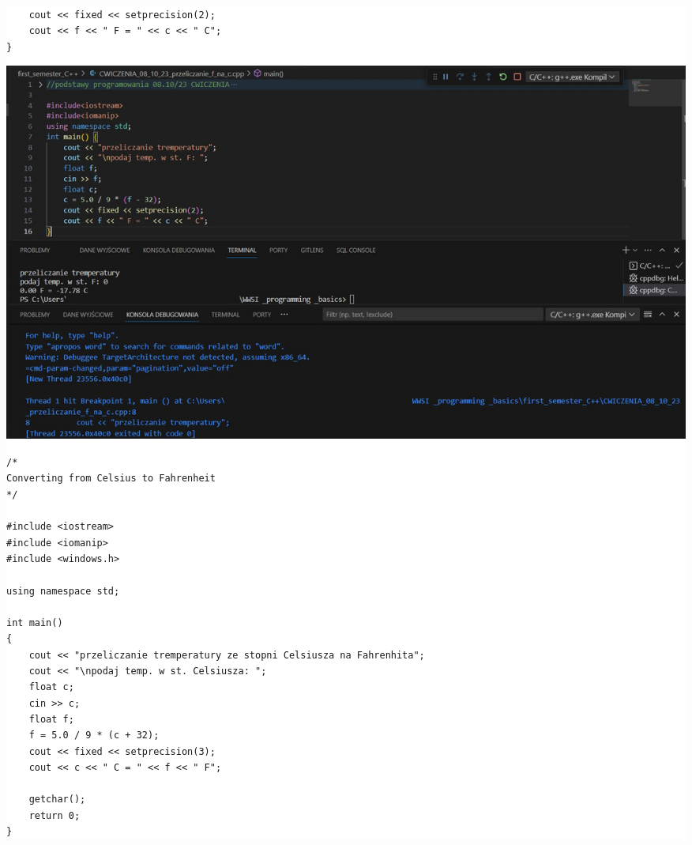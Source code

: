 ```
    cout << fixed << setprecision(2);
    cout << f << " F = " << c << " C";
}
```
![](/first_semester_C++/08_10_23/C++Lab10-8-2023.jpg)

```
/*
Converting from Celsius to Fahrenheit
*/

#include <iostream>
#include <iomanip>
#include <windows.h>

using namespace std;

int main() 
{
    cout << "przeliczanie tremperatury ze stopni Celsiusza na Fahrenhita";
    cout << "\npodaj temp. w st. Celsiusza: ";
    float c;
    cin >> c;
    float f;
    f = 5.0 / 9 * (c + 32);
    cout << fixed << setprecision(3);
    cout << c << " C = " << f << " F";

    getchar();
    return 0;
}
```